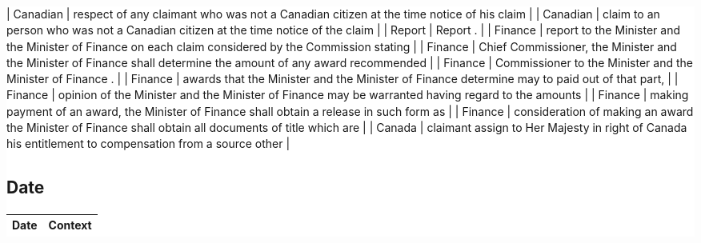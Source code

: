 | Canadian            | respect of any claimant who was not a Canadian citizen at the time notice of his claim                               |
| Canadian            | claim to an person who was not a Canadian citizen at the time notice of the claim                                    |
| Report              | Report .                                                                                                             |
| Finance             | report to the Minister and the Minister of Finance on each claim considered by the Commission stating                |
| Finance             | Chief Commissioner, the Minister and the Minister of Finance shall determine the amount of any award recommended     |
| Finance             | Commissioner to the Minister and the Minister of Finance .                                                           |
| Finance             | awards that the Minister and the Minister of Finance determine may to paid out of that part,                         |
| Finance             | opinion of the Minister and the Minister of Finance may be warranted having regard to the amounts                    |
| Finance             | making payment of an award, the Minister of Finance shall obtain a release in such form as                           |
| Finance             | consideration of making an award the Minister of Finance shall obtain all documents of title which are               |
| Canada              | claimant assign to Her Majesty in right of Canada his entitlement to compensation from a source other                |


## Date
| Date       | Context                                                                                                                                                                                                                                                                                                                                                                                                                                                                                                                                                                                                                                                                                                                                                                                                                                                                                                                                                                                                                                                                                                                                                                                                                                                                                                                                                                                                                                                                                                                                                                                                                                                                                                                                                                                                                                                                                                                                                                                                                                                                                                                                                                                             |
|:-----------|:----------------------------------------------------------------------------------------------------------------------------------------------------------------------------------------------------------------------------------------------------------------------------------------------------------------------------------------------------------------------------------------------------------------------------------------------------------------------------------------------------------------------------------------------------------------------------------------------------------------------------------------------------------------------------------------------------------------------------------------------------------------------------------------------------------------------------------------------------------------------------------------------------------------------------------------------------------------------------------------------------------------------------------------------------------------------------------------------------------------------------------------------------------------------------------------------------------------------------------------------------------------------------------------------------------------------------------------------------------------------------------------------------------------------------------------------------------------------------------------------------------------------------------------------------------------------------------------------------------------------------------------------------------------------------------------------------------------------------------------------------------------------------------------------------------------------------------------------------------------------------------------------------------------------------------------------------------------------------------------------------------------------------------------------------------------------------------------------------------------------------------------------------------------------------------------------------|